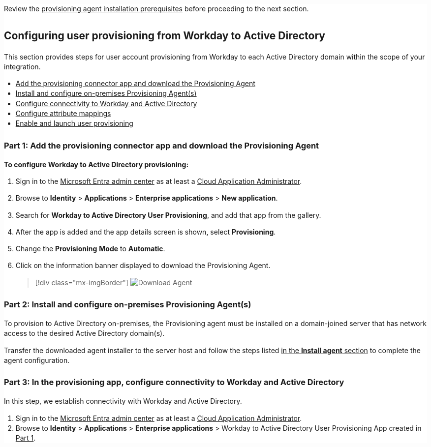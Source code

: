Review the [provisioning agent installation prerequisites](/azure/active-directory/cloud-sync/how-to-prerequisites) before proceeding to the next section. 

## Configuring user provisioning from Workday to Active Directory

This section provides steps for user account provisioning from Workday to each Active Directory domain within the scope of your integration.

* [Add the provisioning connector app and download the Provisioning Agent](#part-1-add-the-provisioning-connector-app-and-download-the-provisioning-agent)
* [Install and configure on-premises Provisioning Agent(s)](#part-2-install-and-configure-on-premises-provisioning-agents)
* [Configure connectivity to Workday and Active Directory](#part-3-in-the-provisioning-app-configure-connectivity-to-workday-and-active-directory)
* [Configure attribute mappings](#part-4-configure-attribute-mappings)
* [Enable and launch user provisioning](#enable-and-launch-user-provisioning)

### Part 1: Add the provisioning connector app and download the Provisioning Agent

**To configure Workday to Active Directory provisioning:**

1. Sign in to the [Microsoft Entra admin center](https://entra.microsoft.com) as at least a [Cloud Application Administrator](~/identity/role-based-access-control/permissions-reference.md#cloud-application-administrator).
1. Browse to **Identity** > **Applications** > **Enterprise applications** > **New application**.
1. Search for **Workday to Active Directory User Provisioning**, and add that app from the gallery.
1. After the app is added and the app details screen is shown, select **Provisioning**.
1. Change the **Provisioning** **Mode** to **Automatic**.
1. Click on the information banner displayed to download the Provisioning Agent. 

   >[!div class="mx-imgBorder"]
   >![Download Agent](./media/workday-inbound-tutorial/pa-download-agent.png "Download Agent Screen")

### Part 2: Install and configure on-premises Provisioning Agent(s)

To provision to Active Directory on-premises, the Provisioning agent must be installed on a domain-joined server that has network access to the desired Active Directory domain(s).

Transfer the downloaded agent installer to the server host and follow the steps listed [in the **Install agent** section](/azure/active-directory/cloud-sync/how-to-install) to complete the agent configuration.

### Part 3: In the provisioning app, configure connectivity to Workday and Active Directory
In this step, we establish connectivity with Workday and Active Directory. 

1. Sign in to the [Microsoft Entra admin center](https://entra.microsoft.com) as at least a [Cloud Application Administrator](~/identity/role-based-access-control/permissions-reference.md#cloud-application-administrator).
1. Browse to **Identity** > **Applications** > **Enterprise applications** > Workday to Active Directory User Provisioning App created in [Part 1](#part-1-add-the-provisioning-connector-app-and-download-the-provisioning-agent).
